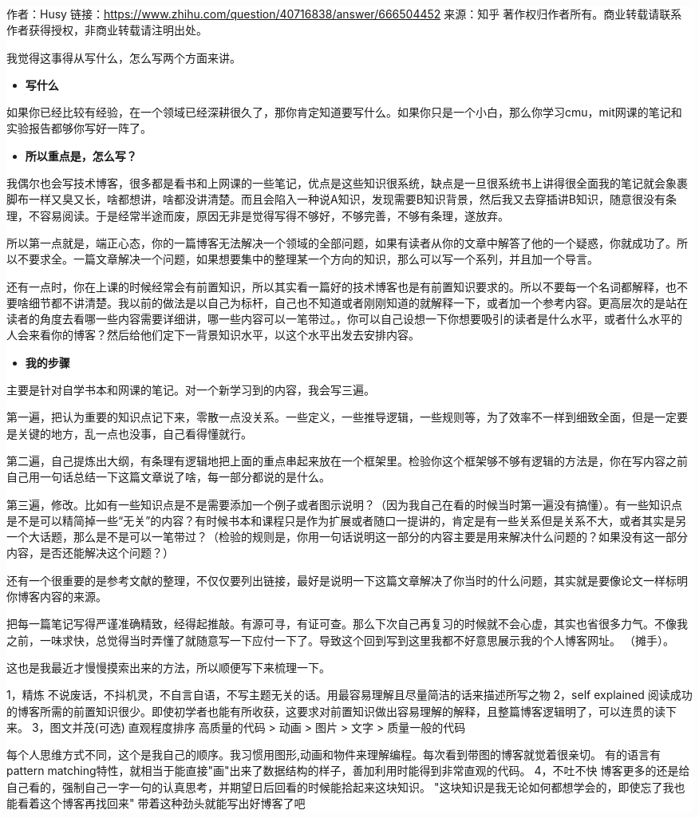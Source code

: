 作者：Husy
链接：https://www.zhihu.com/question/40716838/answer/666504452
来源：知乎
著作权归作者所有。商业转载请联系作者获得授权，非商业转载请注明出处。



我觉得这事得从写什么，怎么写两个方面来讲。

- **写什么**

如果你已经比较有经验，在一个领域已经深耕很久了，那你肯定知道要写什么。如果你只是一个小白，那么你学习cmu，mit网课的笔记和实验报告都够你写好一阵了。

- **所以重点是，怎么写？**

我偶尔也会写技术博客，很多都是看书和上网课的一些笔记，优点是这些知识很系统，缺点是一旦很系统书上讲得很全面我的笔记就会象裹脚布一样又臭又长，啥都想讲，啥都没讲清楚。而且会陷入一种说A知识，发现需要B知识背景，然后我又去穿插讲B知识，随意很没有条理，不容易阅读。于是经常半途而废，原因无非是觉得写得不够好，不够完善，不够有条理，遂放弃。

所以第一点就是，端正心态，你的一篇博客无法解决一个领域的全部问题，如果有读者从你的文章中解答了他的一个疑惑，你就成功了。所以不要求全。一篇文章解决一个问题，如果想要集中的整理某一个方向的知识，那么可以写一个系列，并且加一个导言。

还有一点时，你在上课的时候经常会有前置知识，所以其实看一篇好的技术博客也是有前置知识要求的。所以不要每一个名词都解释，也不要啥细节都不讲清楚。我以前的做法是以自己为标杆，自己也不知道或者刚刚知道的就解释一下，或者加一个参考内容。更高层次的是站在读者的角度去看哪一些内容需要详细讲，哪一些内容可以一笔带过。，你可以自己设想一下你想要吸引的读者是什么水平，或者什么水平的人会来看你的博客？然后给他们定下一背景知识水平，以这个水平出发去安排内容。

- **我的步骤**

主要是针对自学书本和网课的笔记。对一个新学习到的内容，我会写三遍。

第一遍，把认为重要的知识点记下来，零散一点没关系。一些定义，一些推导逻辑，一些规则等，为了效率不一样到细致全面，但是一定要是关键的地方，乱一点也没事，自己看得懂就行。

第二遍，自己提炼出大纲，有条理有逻辑地把上面的重点串起来放在一个框架里。检验你这个框架够不够有逻辑的方法是，你在写内容之前自己用一句话总结一下这篇文章说了啥，每一部分都说的是什么。

第三遍，修改。比如有一些知识点是不是需要添加一个例子或者图示说明？（因为我自己在看的时候当时第一遍没有搞懂）。有一些知识点是不是可以精简掉一些“无关”的内容？有时候书本和课程只是作为扩展或者随口一提讲的，肯定是有一些关系但是关系不大，或者其实是另一个大话题，那么是不是可以一笔带过？（检验的规则是，你用一句话说明这一部分的内容主要是用来解决什么问题的？如果没有这一部分内容，是否还能解决这个问题？）

还有一个很重要的是参考文献的整理，不仅仅要列出链接，最好是说明一下这篇文章解决了你当时的什么问题，其实就是要像论文一样标明你博客内容的来源。

把每一篇笔记写得严谨准确精致，经得起推敲。有源可寻，有证可查。那么下次自己再复习的时候就不会心虚，其实也省很多力气。不像我之前，一味求快，总觉得当时弄懂了就随意写一下应付一下了。导致这个回到写到这里我都不好意思展示我的个人博客网址。 ‍（摊手）。

这也是我最近才慢慢摸索出来的方法，所以顺便写下来梳理一下。





1，精炼
不说废话，不抖机灵，不自言自语，不写主题无关的话。用最容易理解且尽量简洁的话来描述所写之物
2，self explained
阅读成功的博客所需的前置知识很少。即使初学者也能有所收获，这要求对前置知识做出容易理解的解释，且整篇博客逻辑明了，可以连贯的读下来。
3，图文并茂(可选)
直观程度排序
高质量的代码 > 动画 > 图片 > 文字 > 质量一般的代码

每个人思维方式不同，这个是我自己的顺序。我习惯用图形,动画和物件来理解编程。每次看到带图的博客就觉着很亲切。
有的语言有pattern matching特性，就相当于能直接"画"出来了数据结构的样子，善加利用时能得到非常直观的代码。
4，不吐不快
博客更多的还是给自己看的，强制自己一字一句的认真思考，并期望日后回看的时候能拾起来这块知识。
"这块知识是我无论如何都想学会的，即使忘了我也能看着这个博客再找回来"
带着这种劲头就能写出好博客了吧
